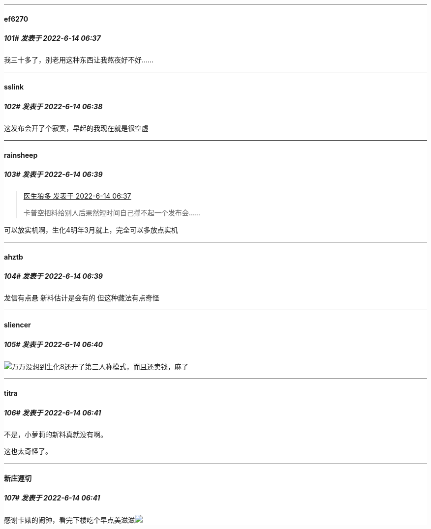 *****

####  ef6270  
##### 101#       发表于 2022-6-14 06:37

我三十多了，别老用这种东西让我熬夜好不好……

*****

####  sslink  
##### 102#       发表于 2022-6-14 06:38

这发布会开了个寂寞，早起的我现在就是很空虚

*****

####  rainsheep  
##### 103#       发表于 2022-6-14 06:39

<blockquote><a href="httphttps://bbs.saraba1st.com/2b/forum.php?mod=redirect&amp;goto=findpost&amp;pid=56257656&amp;ptid=2074038" target="_blank">医生狼多 发表于 2022-6-14 06:37</a>

卡普空把料给别人后果然短时间自己撑不起一个发布会……</blockquote>
可以放实机啊，生化4明年3月就上，完全可以多放点实机

*****

####  ahztb  
##### 104#       发表于 2022-6-14 06:39

龙信有点悬 新料估计是会有的 但这种藏法有点奇怪

*****

####  sliencer  
##### 105#       发表于 2022-6-14 06:40

<img src="https://static.saraba1st.com/image/smiley/face2017/037.png" referrerpolicy="no-referrer">万万没想到生化8还开了第三人称模式，而且还卖钱，麻了

*****

####  titra  
##### 106#       发表于 2022-6-14 06:41

不是，小萝莉的新料真就没有啊。

这也太奇怪了。

*****

####  新庄運切  
##### 107#       发表于 2022-6-14 06:41

感谢卡婊的闹钟，看完下楼吃个早点美滋滋<img src="https://static.saraba1st.com/image/smiley/face2017/067.png" referrerpolicy="no-referrer">
